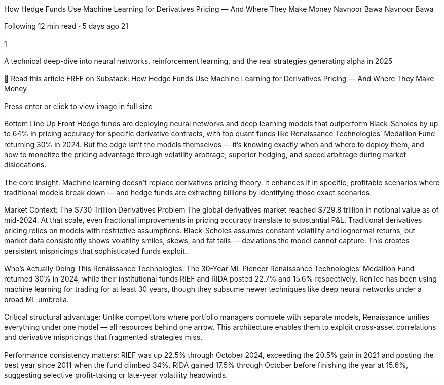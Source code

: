 How Hedge Funds Use Machine Learning for Derivatives Pricing — And Where They Make Money
Navnoor Bawa
Navnoor Bawa

Following
12 min read
·
5 days ago
21


1





A technical deep-dive into neural networks, reinforcement learning, and the real strategies generating alpha in 2025

📖 Read this article FREE on Substack: How Hedge Funds Use Machine Learning for Derivatives Pricing — And Where They Make Money

Press enter or click to view image in full size

Bottom Line Up Front
Hedge funds are deploying neural networks and deep learning models that outperform Black-Scholes by up to 64% in pricing accuracy for specific derivative contracts, with top quant funds like Renaissance Technologies’ Medallion Fund returning 30% in 2024. But the edge isn’t the models themselves — it’s knowing exactly when and where to deploy them, and how to monetize the pricing advantage through volatility arbitrage, superior hedging, and speed arbitrage during market dislocations.

The core insight: Machine learning doesn’t replace derivatives pricing theory. It enhances it in specific, profitable scenarios where traditional models break down — and hedge funds are extracting billions by identifying those exact scenarios.

Market Context: The $730 Trillion Derivatives Problem
The global derivatives market reached $729.8 trillion in notional value as of mid-2024. At that scale, even fractional improvements in pricing accuracy translate to substantial P&L. Traditional derivatives pricing relies on models with restrictive assumptions. Black-Scholes assumes constant volatility and lognormal returns, but market data consistently shows volatility smiles, skews, and fat tails — deviations the model cannot capture. This creates persistent mispricings that sophisticated funds exploit.

Who’s Actually Doing This
Renaissance Technologies: The 30-Year ML Pioneer
Renaissance Technologies’ Medallion Fund returned 30% in 2024, while their institutional funds RIEF and RIDA posted 22.7% and 15.6% respectively. RenTec has been using machine learning for trading for at least 30 years, though they subsume newer techniques like deep neural networks under a broad ML umbrella.

Critical structural advantage: Unlike competitors where portfolio managers compete with separate models, Renaissance unifies everything under one model — all resources behind one arrow. This architecture enables them to exploit cross-asset correlations and derivative mispricings that fragmented strategies miss.

Performance consistency matters: RIEF was up 22.5% through October 2024, exceeding the 20.5% gain in 2021 and posting the best year since 2011 when the fund climbed 34%. RIDA gained 17.5% through October before finishing the year at 15.6%, suggesting selective profit-taking or late-year volatility headwinds.
